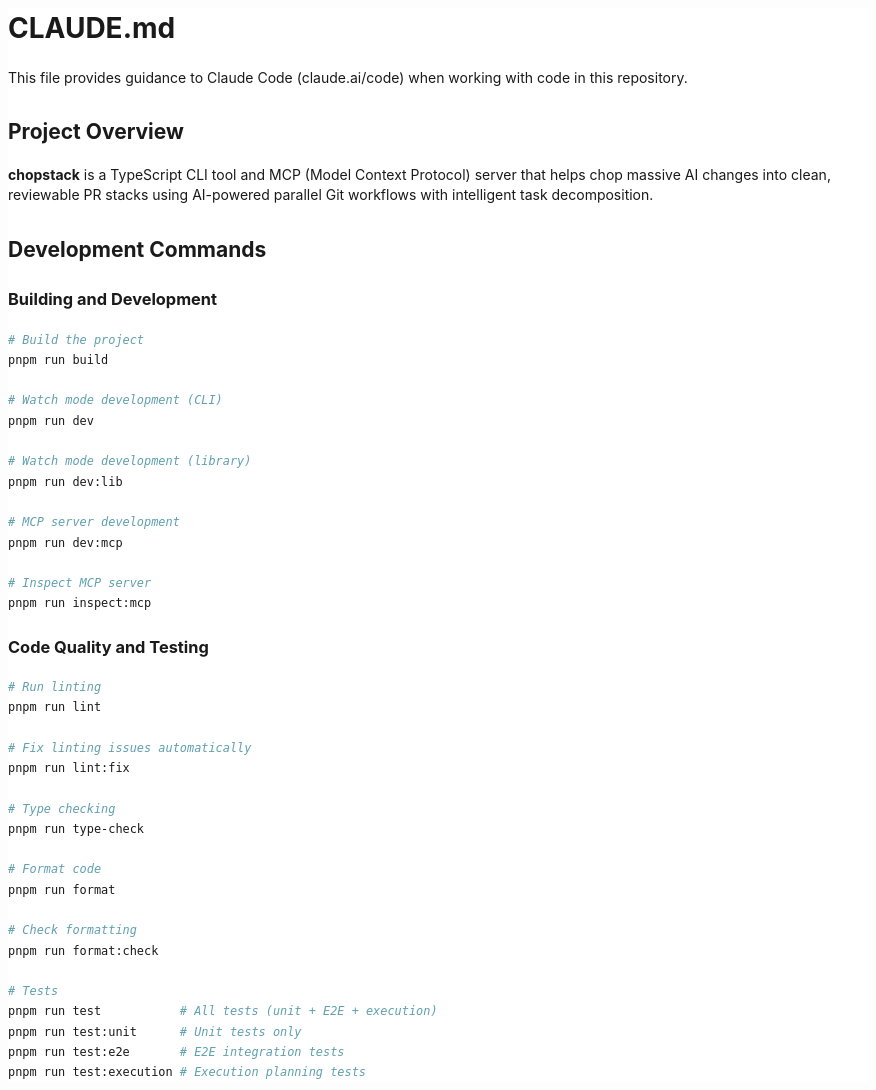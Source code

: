# CLAUDE.md

This file provides guidance to Claude Code (claude.ai/code) when working with code in this repository.

## Project Overview

**chopstack** is a TypeScript CLI tool and MCP (Model Context Protocol) server that helps chop massive AI changes into clean, reviewable PR stacks using AI-powered parallel Git workflows with intelligent task decomposition.

## Development Commands

### Building and Development

```bash
# Build the project
pnpm run build

# Watch mode development (CLI)
pnpm run dev

# Watch mode development (library)
pnpm run dev:lib

# MCP server development
pnpm run dev:mcp

# Inspect MCP server
pnpm run inspect:mcp
```

### Code Quality and Testing

```bash
# Run linting
pnpm run lint

# Fix linting issues automatically
pnpm run lint:fix

# Type checking
pnpm run type-check

# Format code
pnpm run format

# Check formatting
pnpm run format:check

# Tests
pnpm run test           # All tests (unit + E2E + execution)
pnpm run test:unit      # Unit tests only
pnpm run test:e2e       # E2E integration tests
pnpm run test:execution # Execution planning tests
```
